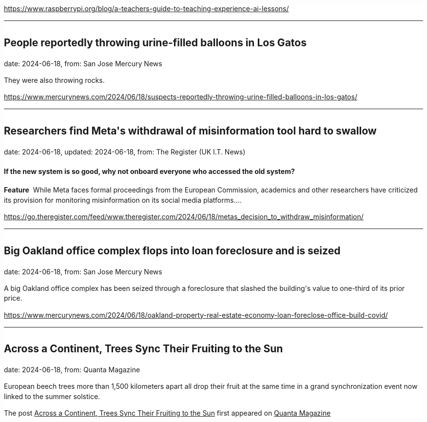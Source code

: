 
<https://www.raspberrypi.org/blog/a-teachers-guide-to-teaching-experience-ai-lessons/>

---

## People reportedly throwing urine-filled balloons in Los Gatos

date: 2024-06-18, from: San Jose Mercury News

They were also throwing rocks. 

<https://www.mercurynews.com/2024/06/18/suspects-reportedly-throwing-urine-filled-balloons-in-los-gatos/>

---

## Researchers find Meta's withdrawal of misinformation tool hard to swallow

date: 2024-06-18, updated: 2024-06-18, from: The Register (UK I.T. News)

<h4>If the new system is so good, why not onboard everyone who accessed the old system?</h4> <p><strong>Feature</strong>  While Meta faces formal proceedings from the European Commission, academics and other researchers have criticized its provision for monitoring misinformation on its social media platforms.…</p> 

<https://go.theregister.com/feed/www.theregister.com/2024/06/18/metas_decision_to_withdraw_misinformation/>

---

## Big Oakland office complex flops into loan foreclosure and is seized

date: 2024-06-18, from: San Jose Mercury News

A big Oakland office complex has been seized through a foreclosure that slashed the building's value to one-third of its prior price. 

<https://www.mercurynews.com/2024/06/18/oakland-property-real-estate-economy-loan-foreclose-office-build-covid/>

---

## Across a Continent, Trees Sync Their Fruiting to the Sun

date: 2024-06-18, from: Quanta Magazine

European beech trees more than 1,500 kilometers apart all drop their fruit at the same time in a grand synchronization event now linked to the summer solstice.            <p>The post <a href="https://www.quantamagazine.org/across-a-continent-trees-sync-their-fruiting-to-the-sun-20240618/" target="_blank">Across a Continent, Trees Sync Their Fruiting to the Sun</a> first appeared on <a href="https://api.quantamagazine.org" target="_blank">Quanta Magazine</a></p> 
